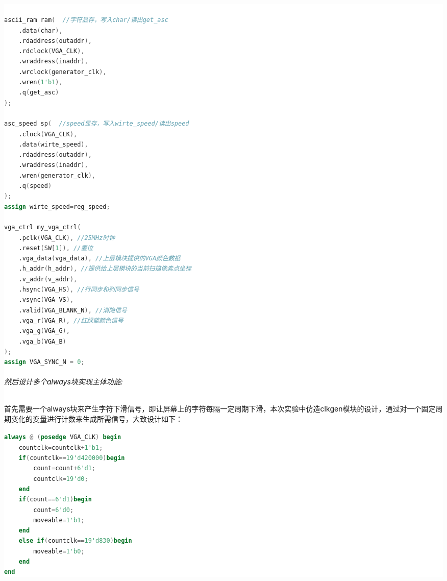 ```verilog

ascii_ram ram(  //字符显存，写入char/读出get_asc
	.data(char),
	.rdaddress(outaddr),
	.rdclock(VGA_CLK),
	.wraddress(inaddr),
	.wrclock(generator_clk),
	.wren(1'b1),
	.q(get_asc)
); 
	
asc_speed sp(  //speed显存，写入wirte_speed/读出speed
	.clock(VGA_CLK),
	.data(wirte_speed),
	.rdaddress(outaddr),
	.wraddress(inaddr),
	.wren(generator_clk),
    .q(speed)
);
assign wirte_speed=reg_speed;

vga_ctrl my_vga_ctrl( 
	.pclk(VGA_CLK), //25MHz时钟 
	.reset(SW[1]), //置位 
	.vga_data(vga_data), //上层模块提供的VGA颜色数据 
	.h_addr(h_addr), //提供给上层模块的当前扫描像素点坐标 
	.v_addr(v_addr), 
	.hsync(VGA_HS), //行同步和列同步信号 
	.vsync(VGA_VS), 
	.valid(VGA_BLANK_N), //消隐信号 
	.vga_r(VGA_R), //红绿蓝颜色信号 
	.vga_g(VGA_G), 
	.vga_b(VGA_B) 
); 
assign VGA_SYNC_N = 0;
```

###### 然后设计多个always块实现主体功能:

首先需要一个always块来产生字符下滑信号，即让屏幕上的字符每隔一定周期下滑，本次实验中仿造clkgen模块的设计，通过对一个固定周期变化的变量进行计数来生成所需信号，大致设计如下：

```verilog
always @ (posedge VGA_CLK) begin 
	countclk=countclk+1'b1;
	if(countclk==19'd420000)begin
		count=count+6'd1;
		countclk=19'd0;
	end
	if(count==6'd1)begin
		count=6'd0;
		moveable=1'b1;
	end
	else if(countclk==19'd830)begin
		moveable=1'b0;
	end
end
```
